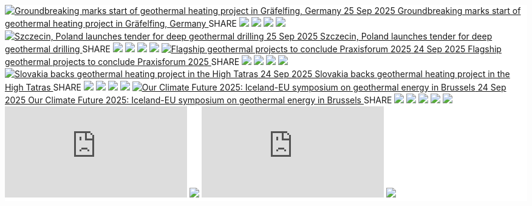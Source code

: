 [ ![Groundbreaking marks start of geothermal heating project in Gräfelfing, Germany](https://www.thinkgeoenergy.com/wp-content/uploads/2025/09/grf_geothermie-start-spatenstich-400x225.jpg) 25 Sep 2025 Groundbreaking marks start of geothermal heating project in Gräfelfing, Germany ](https://www.thinkgeoenergy.com/groundbreaking-marks-start-of-geothermal-project-in-grafelfing/)
SHARE
![](https://www.thinkgeoenergy.com/north-rhine-westphalia-germany-increases-state-subsidy-for-geothermal-heating/) ![](https://www.thinkgeoenergy.com/north-rhine-westphalia-germany-increases-state-subsidy-for-geothermal-heating/) ![](https://www.thinkgeoenergy.com/north-rhine-westphalia-germany-increases-state-subsidy-for-geothermal-heating/) ![](https://www.thinkgeoenergy.com/north-rhine-westphalia-germany-increases-state-subsidy-for-geothermal-heating/)
[ ![Szczecin, Poland launches tender for deep geothermal drilling](https://www.thinkgeoenergy.com/wp-content/uploads/2025/09/Szczecin_Poland_sailing_ships-400x225.jpg) 25 Sep 2025 Szczecin, Poland launches tender for deep geothermal drilling ](https://www.thinkgeoenergy.com/szczecin-launches-tender-for-deep-geothermal-well/)
SHARE
![](https://www.thinkgeoenergy.com/north-rhine-westphalia-germany-increases-state-subsidy-for-geothermal-heating/) ![](https://www.thinkgeoenergy.com/north-rhine-westphalia-germany-increases-state-subsidy-for-geothermal-heating/) ![](https://www.thinkgeoenergy.com/north-rhine-westphalia-germany-increases-state-subsidy-for-geothermal-heating/) ![](https://www.thinkgeoenergy.com/north-rhine-westphalia-germany-increases-state-subsidy-for-geothermal-heating/)
[ ![Flagship geothermal projects to conclude Praxisforum 2025](https://www.thinkgeoenergy.com/wp-content/uploads/2020/10/PFB_PraxisforumGeothermieBayern_Enerchange-400x266.png) 24 Sep 2025 Flagship geothermal projects to conclude Praxisforum 2025 ](https://www.thinkgeoenergy.com/flagship-geothermal-projects-to-conclude-praxisforum-2025/)
SHARE
![](https://www.thinkgeoenergy.com/north-rhine-westphalia-germany-increases-state-subsidy-for-geothermal-heating/) ![](https://www.thinkgeoenergy.com/north-rhine-westphalia-germany-increases-state-subsidy-for-geothermal-heating/) ![](https://www.thinkgeoenergy.com/north-rhine-westphalia-germany-increases-state-subsidy-for-geothermal-heating/) ![](https://www.thinkgeoenergy.com/north-rhine-westphalia-germany-increases-state-subsidy-for-geothermal-heating/)
[ ![Slovakia backs geothermal heating project in the High Tatras](https://www.thinkgeoenergy.com/wp-content/uploads/2025/09/HighTatra_Slovakia-400x266.jpg) 24 Sep 2025 Slovakia backs geothermal heating project in the High Tatras ](https://www.thinkgeoenergy.com/slovakia-backs-geothermal-heating-project-in-the-high-tatras/)
SHARE
![](https://www.thinkgeoenergy.com/north-rhine-westphalia-germany-increases-state-subsidy-for-geothermal-heating/) ![](https://www.thinkgeoenergy.com/north-rhine-westphalia-germany-increases-state-subsidy-for-geothermal-heating/) ![](https://www.thinkgeoenergy.com/north-rhine-westphalia-germany-increases-state-subsidy-for-geothermal-heating/) ![](https://www.thinkgeoenergy.com/north-rhine-westphalia-germany-increases-state-subsidy-for-geothermal-heating/)
[ ![Our Climate Future 2025: Iceland-EU symposium on geothermal energy in Brussels](https://www.thinkgeoenergy.com/wp-content/uploads/2025/09/Our-Climate-Future-Event-Oct-2025-ocf-hellisheidi-400x224.png) 24 Sep 2025 Our Climate Future 2025: Iceland-EU symposium on geothermal energy in Brussels ](https://www.thinkgeoenergy.com/our-climate-future-2025-iceland-eu-symposium-on-geothermal-energy-in-brussels/)
SHARE
![](https://www.thinkgeoenergy.com/north-rhine-westphalia-germany-increases-state-subsidy-for-geothermal-heating/) ![](https://www.thinkgeoenergy.com/north-rhine-westphalia-germany-increases-state-subsidy-for-geothermal-heating/) ![](https://www.thinkgeoenergy.com/north-rhine-westphalia-germany-increases-state-subsidy-for-geothermal-heating/) ![](https://www.thinkgeoenergy.com/north-rhine-westphalia-germany-increases-state-subsidy-for-geothermal-heating/)
[](https://www.thinkgeoenergy.com/north-rhine-westphalia-germany-increases-state-subsidy-for-geothermal-heating/) [](https://www.thinkgeoenergy.com/north-rhine-westphalia-germany-increases-state-subsidy-for-geothermal-heating/)
[![](https://ads.thinkgeoenergy.com/images/eacfb4973619c36e88404f2b367e4f06.jpg)](https://ads.thinkgeoenergy.com/delivery/cl.php?bannerid=259&zoneid=145&sig=b29592330aee2868e962b21920aed234739ce8009449f8ebb80c20e0ae6a7231&oadest=https%3A%2F%2Fwww.jrgenergy.com%2F%3F%26utm_source%3Dthink%2Bgeo%2Benergy%26utm_medium%3Ddisplay%26utm_campaign%3Dthink%2Bgeo%2Benergy%2Bwebsite%2Badvertising)
![](https://ads.thinkgeoenergy.com/delivery/lg.php?bannerid=259&campaignid=1&zoneid=145&loc=https%3A%2F%2Fwww.thinkgeoenergy.com%2Fnorth-rhine-westphalia-germany-increases-state-subsidy-for-geothermal-heating%2F&cb=15b52b9543)
[![](https://ads.thinkgeoenergy.com/images/41406b95b88864e0758fc238260291b4.jpg)](https://ads.thinkgeoenergy.com/delivery/cl.php?bannerid=261&zoneid=152&sig=7ccc20cb02a155ba32ccf3a8b531d9d17da1a7c711ab999c04b9c70dc64d357c&oadest=https%3A%2F%2Fwww.jrgenergy.com%2F%3F%26utm_source%3Dthink%2Bgeo%2Benergy%26utm_medium%3Ddisplay%26utm_campaign%3Dthink%2Bgeo%2Benergy%2Bwebsite%2Badvertising)
![](https://ads.thinkgeoenergy.com/delivery/lg.php?bannerid=261&campaignid=1&zoneid=152&loc=https%3A%2F%2Fwww.thinkgeoenergy.com%2Fnorth-rhine-westphalia-germany-increases-state-subsidy-for-geothermal-heating%2F&cb=9f536f1e17)
[![](https://ads.thinkgeoenergy.com/images/d43f23414ac0635c1f8442c9beba9fde.jpg)](https://ads.thinkgeoenergy.com/delivery/cl.php?bannerid=260&zoneid=153&sig=f00735bf447cb3ee92d64f28be388ff23638991acb61e6a64df85105fb87c686&oadest=https%3A%2F%2Fwww.jrgenergy.com%2F%3F%26utm_source%3Dthink%2Bgeo%2Benergy%26utm_medium%3Ddisplay%26utm_campaign%3Dthink%2Bgeo%2Benergy%2Bwebsite%2Badvertising)